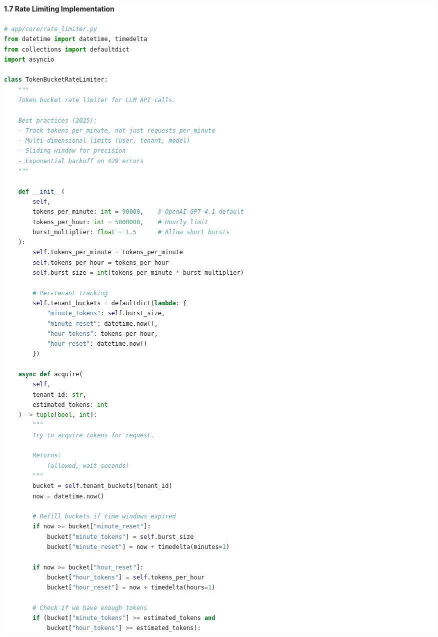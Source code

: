 #### 1.7 Rate Limiting Implementation
```python
# app/core/rate_limiter.py
from datetime import datetime, timedelta
from collections import defaultdict
import asyncio

class TokenBucketRateLimiter:
    """
    Token bucket rate limiter for LLM API calls.

    Best practices (2025):
    - Track tokens_per_minute, not just requests_per_minute
    - Multi-dimensional limits (user, tenant, model)
    - Sliding window for precision
    - Exponential backoff on 429 errors
    """

    def __init__(
        self,
        tokens_per_minute: int = 90000,    # OpenAI GPT-4.1 default
        tokens_per_hour: int = 5000000,    # Hourly limit
        burst_multiplier: float = 1.5      # Allow short bursts
    ):
        self.tokens_per_minute = tokens_per_minute
        self.tokens_per_hour = tokens_per_hour
        self.burst_size = int(tokens_per_minute * burst_multiplier)

        # Per-tenant tracking
        self.tenant_buckets = defaultdict(lambda: {
            "minute_tokens": self.burst_size,
            "minute_reset": datetime.now(),
            "hour_tokens": tokens_per_hour,
            "hour_reset": datetime.now()
        })

    async def acquire(
        self,
        tenant_id: str,
        estimated_tokens: int
    ) -> tuple[bool, int]:
        """
        Try to acquire tokens for request.

        Returns:
            (allowed, wait_seconds)
        """
        bucket = self.tenant_buckets[tenant_id]
        now = datetime.now()

        # Refill buckets if time windows expired
        if now >= bucket["minute_reset"]:
            bucket["minute_tokens"] = self.burst_size
            bucket["minute_reset"] = now + timedelta(minutes=1)

        if now >= bucket["hour_reset"]:
            bucket["hour_tokens"] = self.tokens_per_hour
            bucket["hour_reset"] = now + timedelta(hours=1)

        # Check if we have enough tokens
        if (bucket["minute_tokens"] >= estimated_tokens and
            bucket["hour_tokens"] >= estimated_tokens):

```